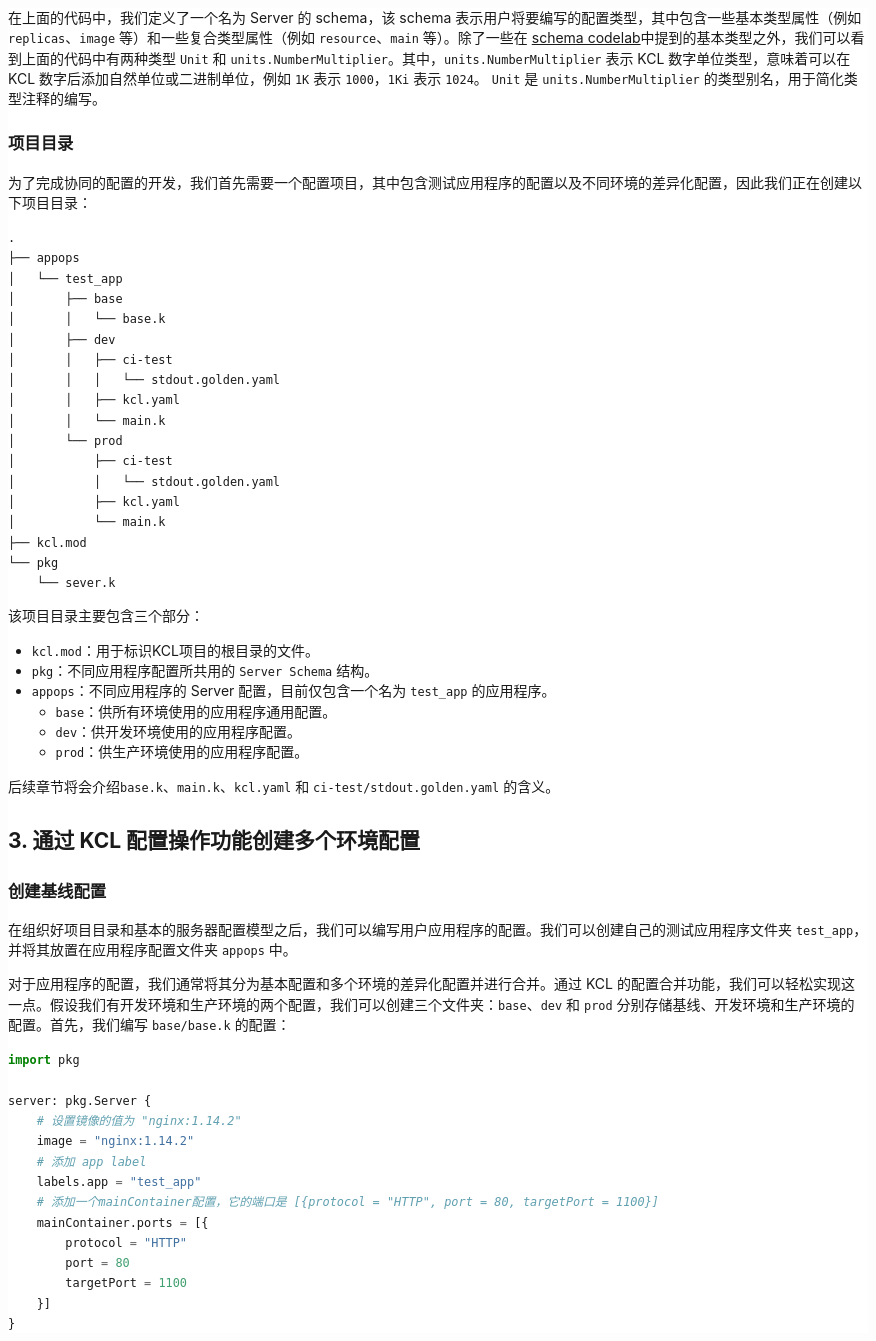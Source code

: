 在上面的代码中，我们定义了一个名为 Server 的 schema，该 schema 表示用户将要编写的配置类型，其中包含一些基本类型属性（例如`replicas`、`image` 等）和一些复合类型属性（例如 `resource`、`main` 等）。除了一些在 [schema codelab](./schema.md)中提到的基本类型之外，我们可以看到上面的代码中有两种类型 `Unit` 和 `units.NumberMultiplier`。其中，`units.NumberMultiplier` 表示 KCL 数字单位类型，意味着可以在 KCL 数字后添加自然单位或二进制单位，例如 `1K` 表示 `1000`，`1Ki` 表示 `1024`。 `Unit` 是 `units.NumberMultiplier` 的类型别名，用于简化类型注释的编写。

### 项目目录

为了完成协同的配置的开发，我们首先需要一个配置项目，其中包含测试应用程序的配置以及不同环境的差异化配置，因此我们正在创建以下项目目录：

```
.
├── appops
│   └── test_app
│       ├── base
│       │   └── base.k
│       ├── dev
│       │   ├── ci-test
│       │   │   └── stdout.golden.yaml
│       │   ├── kcl.yaml
│       │   └── main.k
│       └── prod
│           ├── ci-test
│           │   └── stdout.golden.yaml
│           ├── kcl.yaml
│           └── main.k
├── kcl.mod
└── pkg
    └── sever.k
```

该项目目录主要包含三个部分：

- `kcl.mod`：用于标识KCL项目的根目录的文件。
- `pkg`：不同应用程序配置所共用的 `Server Schema` 结构。
- `appops`：不同应用程序的 Server 配置，目前仅包含一个名为 `test_app` 的应用程序。
  - `base`：供所有环境使用的应用程序通用配置。
  - `dev`：供开发环境使用的应用程序配置。
  - `prod`：供生产环境使用的应用程序配置。

后续章节将会介绍`base.k`、`main.k`、`kcl.yaml` 和 `ci-test/stdout.golden.yaml` 的含义。

## 3. 通过 KCL 配置操作功能创建多个环境配置

### 创建基线配置

在组织好项目目录和基本的服务器配置模型之后，我们可以编写用户应用程序的配置。我们可以创建自己的测试应用程序文件夹 `test_app`，并将其放置在应用程序配置文件夹 `appops` 中。

对于应用程序的配置，我们通常将其分为基本配置和多个环境的差异化配置并进行合并。通过 KCL 的配置合并功能，我们可以轻松实现这一点。假设我们有开发环境和生产环境的两个配置，我们可以创建三个文件夹：`base`、`dev` 和 `prod` 分别存储基线、开发环境和生产环境的配置。首先，我们编写 `base/base.k` 的配置：

```python
import pkg

server: pkg.Server {
    # 设置镜像的值为 "nginx:1.14.2"
    image = "nginx:1.14.2"
    # 添加 app label
    labels.app = "test_app"
    # 添加一个mainContainer配置，它的端口是 [{protocol = "HTTP", port = 80, targetPort = 1100}]
    mainContainer.ports = [{
        protocol = "HTTP"
        port = 80
        targetPort = 1100
    }]
}
```
